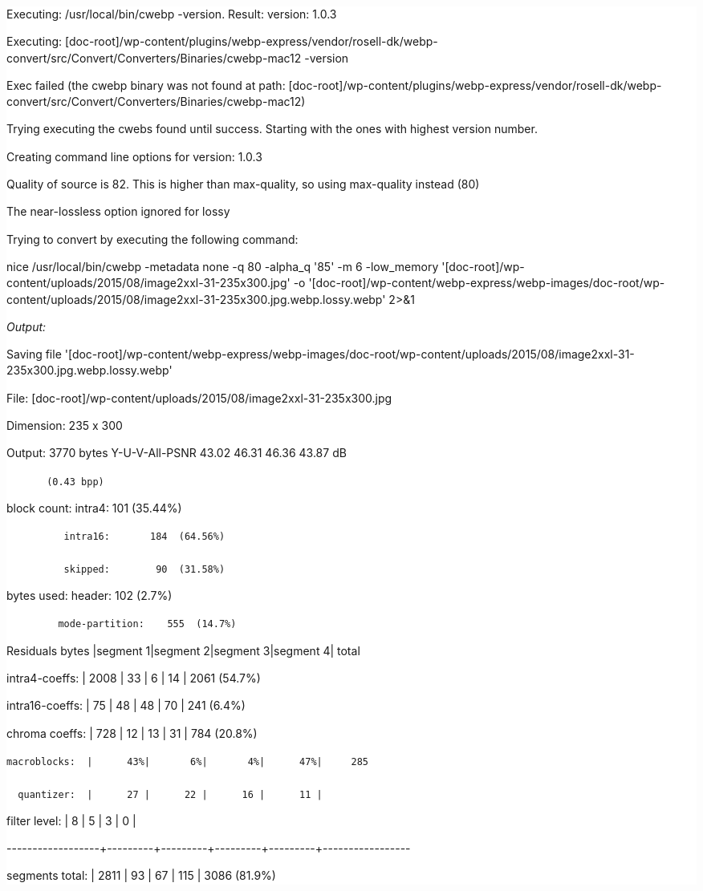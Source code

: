 Executing: /usr/local/bin/cwebp -version. Result: version: 1.0.3

Executing: [doc-root]/wp-content/plugins/webp-express/vendor/rosell-dk/webp-convert/src/Convert/Converters/Binaries/cwebp-mac12 -version

Exec failed (the cwebp binary was not found at path: [doc-root]/wp-content/plugins/webp-express/vendor/rosell-dk/webp-convert/src/Convert/Converters/Binaries/cwebp-mac12)

Trying executing the cwebs found until success. Starting with the ones with highest version number.

Creating command line options for version: 1.0.3

Quality of source is 82. This is higher than max-quality, so using max-quality instead (80)

The near-lossless option ignored for lossy

Trying to convert by executing the following command:

nice /usr/local/bin/cwebp -metadata none -q 80 -alpha_q '85' -m 6 -low_memory '[doc-root]/wp-content/uploads/2015/08/image2xxl-31-235x300.jpg' -o '[doc-root]/wp-content/webp-express/webp-images/doc-root/wp-content/uploads/2015/08/image2xxl-31-235x300.jpg.webp.lossy.webp' 2>&1


*Output:* 

Saving file '[doc-root]/wp-content/webp-express/webp-images/doc-root/wp-content/uploads/2015/08/image2xxl-31-235x300.jpg.webp.lossy.webp'

File:      [doc-root]/wp-content/uploads/2015/08/image2xxl-31-235x300.jpg

Dimension: 235 x 300

Output:    3770 bytes Y-U-V-All-PSNR 43.02 46.31 46.36   43.87 dB

           (0.43 bpp)

block count:  intra4:        101  (35.44%)

              intra16:       184  (64.56%)

              skipped:        90  (31.58%)

bytes used:  header:            102  (2.7%)

             mode-partition:    555  (14.7%)

 Residuals bytes  |segment 1|segment 2|segment 3|segment 4|  total

  intra4-coeffs:  |    2008 |      33 |       6 |      14 |    2061  (54.7%)

 intra16-coeffs:  |      75 |      48 |      48 |      70 |     241  (6.4%)

  chroma coeffs:  |     728 |      12 |      13 |      31 |     784  (20.8%)

    macroblocks:  |      43%|       6%|       4%|      47%|     285

      quantizer:  |      27 |      22 |      16 |      11 |

   filter level:  |       8 |       5 |       3 |       0 |

------------------+---------+---------+---------+---------+-----------------

 segments total:  |    2811 |      93 |      67 |     115 |    3086  (81.9%)

